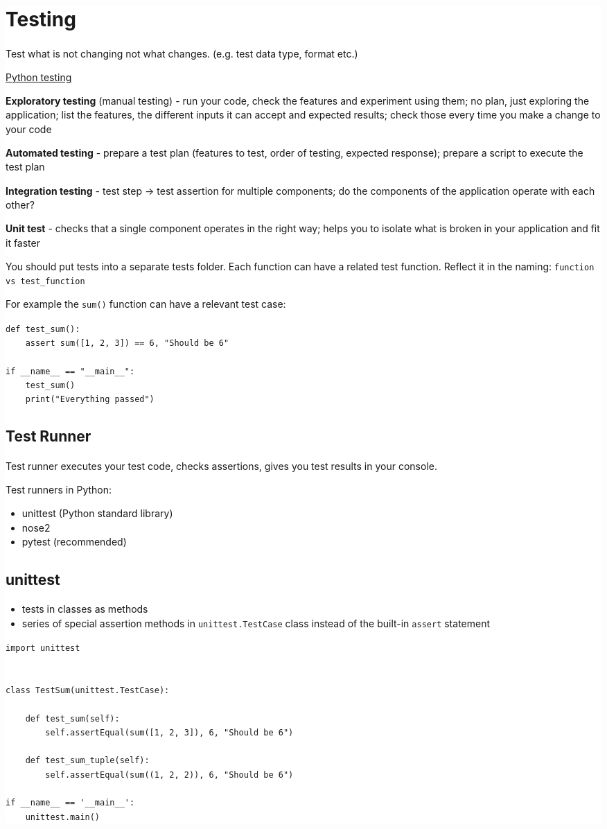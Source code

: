 # Testing
Test what is not changing not what changes. (e.g. test data type, format etc.)

[Python testing][7]

**Exploratory testing** (manual testing) - run your code, check the features and experiment using them; 
no plan, just exploring the application; list the features, the different inputs it can accept and expected results;
check those every time you make a change to your code

**Automated testing** - prepare a test plan (features to test, order of testing, expected response); 
prepare a script to execute the test plan

**Integration testing** - test step -> test assertion for multiple components; 
do the components of the application operate with each other?

**Unit test** - checks that a single component operates in the right way; 
helps you to isolate what is broken in your application and fit it faster

You should put tests into a separate tests folder. 
Each function can have a related test function. Reflect it in the naming: `function vs test_function`

For example the `sum()` function can have a relevant test case:
```
def test_sum():
    assert sum([1, 2, 3]) == 6, "Should be 6"

if __name__ == "__main__":
    test_sum()
    print("Everything passed")
```

## Test Runner
Test runner executes your test code, checks assertions, gives you test results in your console.

Test runners in Python:
* unittest (Python standard library)
* nose2
* pytest (recommended)

## unittest
- tests in classes as methods
- series of special assertion methods in `unittest.TestCase` class instead of the built-in `assert` statement

```
import unittest


class TestSum(unittest.TestCase):

    def test_sum(self):
        self.assertEqual(sum([1, 2, 3]), 6, "Should be 6")

    def test_sum_tuple(self):
        self.assertEqual(sum((1, 2, 2)), 6, "Should be 6")

if __name__ == '__main__':
    unittest.main()
```


[1]: https://hackersandslackers.com/so-youve-fucked-up-your-python-path/
[2]: https://pypi.org/project/virtualenvwrapper/
[3]: https://packaging.python.org/tutorials/packaging-projects/
[4]: https://towardsdatascience.com/understand-how-to-use-namedtuple-and-dataclass-in-python-e82e535c3691
[5]: https://github.com/getsentry/responses
[6]: https://docs.pytest.org/en/latest/
[7]: https://realpython.com/python-testing/
[8]: https://docs.python.org/3/library/uuid.html
[9]: https://pypi.org/project/holidays/
[10]: https://pypi.org/project/workalendar/
[11]: https://semver.org/
[12]: https://bandit.readthedocs.io/en/latest/
[13]: http://pylint.pycqa.org/en/latest/
[14]: https://www.python.org/dev/peps/pep-0008/
[15]: https://datascience.blog.wzb.eu/2018/02/02/vectorization-and-parallelization-in-python-with-numpy-and-pandas/
[16]: https://realpython.com/python-gil/
[17]: https://www.python.org/downloads/